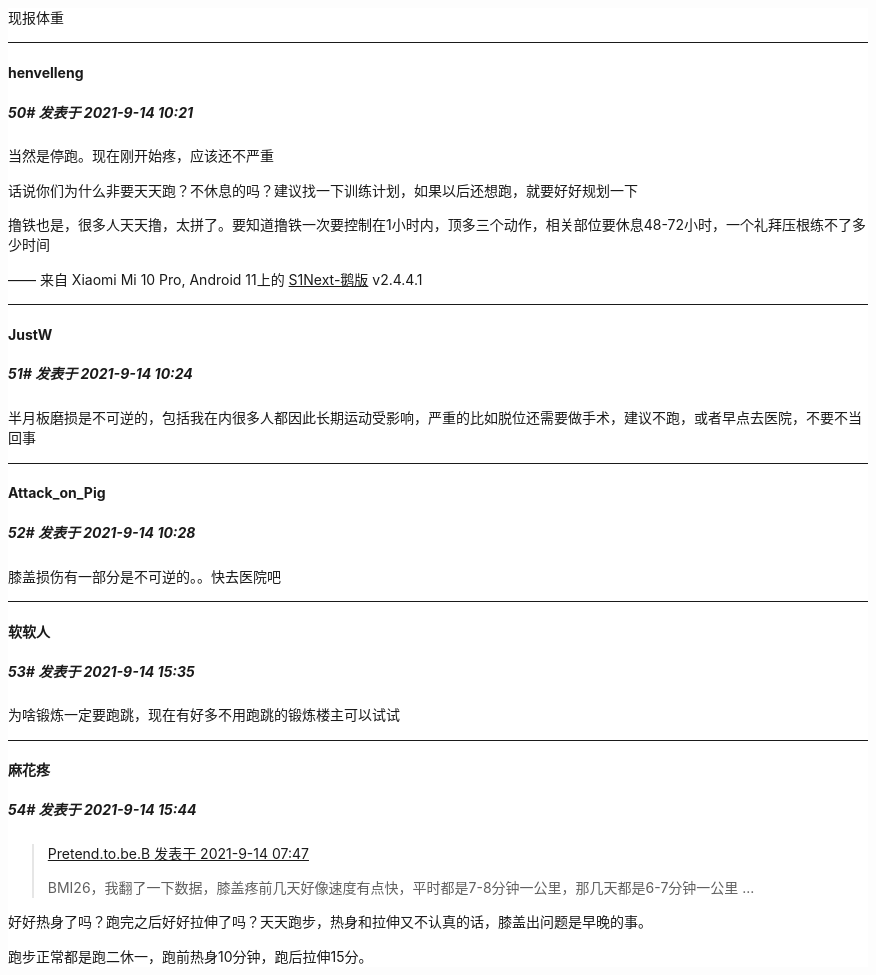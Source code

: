 
现报体重


*****

####  henvelleng  
##### 50#       发表于 2021-9-14 10:21


当然是停跑。现在刚开始疼，应该还不严重

话说你们为什么非要天天跑？不休息的吗？建议找一下训练计划，如果以后还想跑，就要好好规划一下

撸铁也是，很多人天天撸，太拼了。要知道撸铁一次要控制在1小时内，顶多三个动作，相关部位要休息48-72小时，一个礼拜压根练不了多少时间

—— 来自 Xiaomi Mi 10 Pro, Android 11上的 [S1Next-鹅版](https://github.com/ykrank/S1-Next/releases) v2.4.4.1


*****

####  JustW  
##### 51#       发表于 2021-9-14 10:24


半月板磨损是不可逆的，包括我在内很多人都因此长期运动受影响，严重的比如脱位还需要做手术，建议不跑，或者早点去医院，不要不当回事


*****

####  Attack_on_Pig  
##### 52#       发表于 2021-9-14 10:28


膝盖损伤有一部分是不可逆的。。快去医院吧


*****

####  软软人  
##### 53#       发表于 2021-9-14 15:35


为啥锻炼一定要跑跳，现在有好多不用跑跳的锻炼楼主可以试试


*****

####  麻花疼  
##### 54#       发表于 2021-9-14 15:44


<blockquote><a href="httphttps://bbs.saraba1st.com/2b/forum.php?mod=redirect&amp;goto=findpost&amp;pid=52740017&amp;ptid=2026116" target="_blank">Pretend.to.be.B 发表于 2021-9-14 07:47</a>

BMI26，我翻了一下数据，膝盖疼前几天好像速度有点快，平时都是7-8分钟一公里，那几天都是6-7分钟一公里 ...</blockquote>
好好热身了吗？跑完之后好好拉伸了吗？天天跑步，热身和拉伸又不认真的话，膝盖出问题是早晚的事。


跑步正常都是跑二休一，跑前热身10分钟，跑后拉伸15分。
